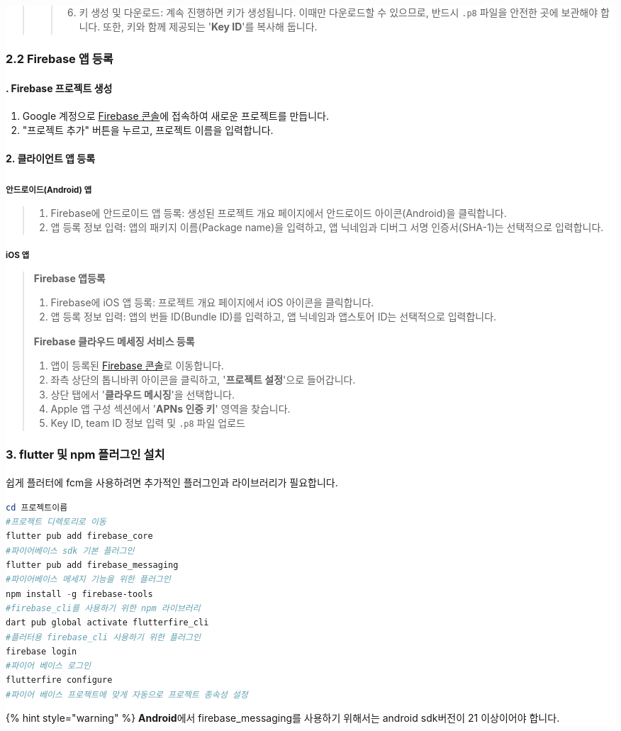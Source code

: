 > > 6. 키 생성 및 다운로드: 계속 진행하면 키가 생성됩니다. 이때만 다운로드할 수 있으므로, 반드시 `.p8` 파일을 안전한 곳에 보관해야 합니다. 또한, 키와 함께 제공되는 '**Key ID**'를 복사해 둡니다.

### 2.2 Firebase 앱 등록

#### . Firebase 프로젝트 생성

1. Google 계정으로 [Firebase 콘솔](https://console.firebase.google.com/?authuser=1)에 접속하여 새로운 프로젝트를 만듭니다.
2. "프로젝트 추가" 버튼을 누르고, 프로젝트 이름을 입력합니다.

#### 2. 클라이언트 앱 등록

<sub>**안드로이드(Android) 앱**</sub>

> 1. Firebase에 안드로이드 앱 등록: 생성된 프로젝트 개요 페이지에서 안드로이드 아이콘(Android)을 클릭합니다.
> 2. 앱 등록 정보 입력: 앱의 패키지 이름(Package name)을 입력하고, 앱 닉네임과 디버그 서명 인증서(SHA-1)는 선택적으로 입력합니다.

<sub>**iOS 앱**</sub>

> **Firebase 앱등록**
>
> 1. Firebase에 iOS 앱 등록: 프로젝트 개요 페이지에서 iOS 아이콘을 클릭합니다.
> 2. 앱 등록 정보 입력: 앱의 번들 ID(Bundle ID)를 입력하고, 앱 닉네임과 앱스토어 ID는 선택적으로 입력합니다.
>
> **Firebase 클라우드 메세징 서비스 등록**
>
> 1. 앱이 등록된 [Firebase 콘솔](https://console.firebase.google.com/?authuser=1)로 이동합니다.
> 2. 좌측 상단의 톱니바퀴 아이콘을 클릭하고, '**프로젝트 설정**'으로 들어갑니다.
> 3. 상단 탭에서 '**클라우드 메시징**'을 선택합니다.
> 4. Apple 앱 구성 섹션에서 '**APNs 인증 키**' 영역을 찾습니다.
> 5. Key ID, team ID 정보 입력 및 `.p8` 파일 업로드



### 3. flutter 및 npm 플러그인 설치

쉽게 플러터에 fcm을 사용하려면 추가적인 플러그인과 라이브러리가 필요합니다.

```powershell
cd 프로젝트이름
#프로젝트 디렉토리로 이동
flutter pub add firebase_core
#파이어베이스 sdk 기본 플러그인
flutter pub add firebase_messaging
#파이어베이스 메세지 기능을 위한 플러그인
npm install -g firebase-tools
#firebase_cli를 사용하기 위한 npm 라이브러리
dart pub global activate flutterfire_cli
#플러터용 firebase_cli 사용하기 위한 플러그인
firebase login
#파이어 베이스 로그인
flutterfire configure
#파이어 베이스 프로젝트에 맞게 자동으로 프로젝트 종속성 설정
```

{% hint style="warning" %}
**Android**에서 firebase\_messaging를 사용하기 위해서는 android sdk버전이 21 이상이어야 합니다.
